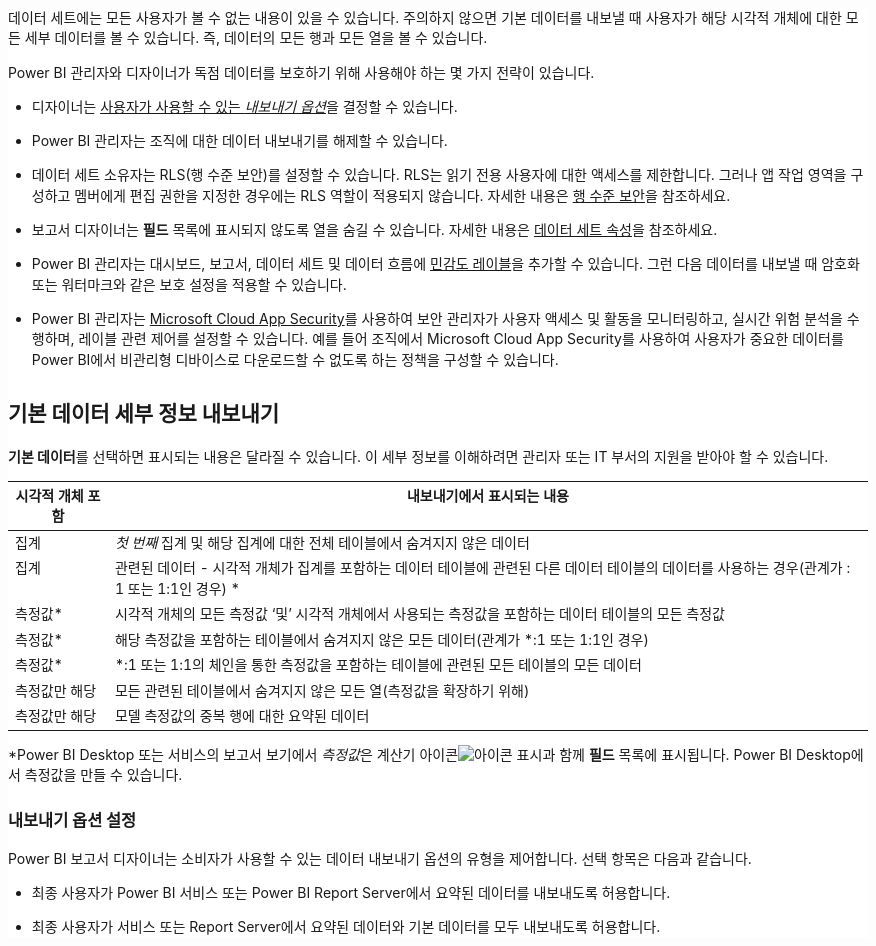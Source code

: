 데이터 세트에는 모든 사용자가 볼 수 없는 내용이 있을 수 있습니다. 주의하지 않으면 기본 데이터를 내보낼 때 사용자가 해당 시각적 개체에 대한 모든 세부 데이터를 볼 수 있습니다. 즉, 데이터의 모든 행과 모든 열을 볼 수 있습니다. 

Power BI 관리자와 디자이너가 독점 데이터를 보호하기 위해 사용해야 하는 몇 가지 전략이 있습니다. 

- 디자이너는 [사용자가 사용할 수 있는 *내보내기 옵션*](#set-the-export-options)을 결정할 수 있습니다.  

- Power BI 관리자는 조직에 대한 데이터 내보내기를 해제할 수 있습니다. 

- 데이터 세트 소유자는 RLS(행 수준 보안)를 설정할 수 있습니다. RLS는 읽기 전용 사용자에 대한 액세스를 제한합니다. 그러나 앱 작업 영역을 구성하고 멤버에게 편집 권한을 지정한 경우에는 RLS 역할이 적용되지 않습니다. 자세한 내용은 [행 수준 보안](../service-admin-rls.md)을 참조하세요.

- 보고서 디자이너는 **필드** 목록에 표시되지 않도록 열을 숨길 수 있습니다. 자세한 내용은 [데이터 세트 속성](../developer/automation/api-dataset-properties.md)을 참조하세요.

- Power BI 관리자는 대시보드, 보고서, 데이터 세트 및 데이터 흐름에 [민감도 레이블](../admin/service-security-data-protection-overview.md)을 추가할 수 있습니다. 그런 다음 데이터를 내보낼 때 암호화 또는 워터마크와 같은 보호 설정을 적용할 수 있습니다. 

- Power BI 관리자는 [Microsoft Cloud App Security](../admin/service-security-data-protection-overview.md)를 사용하여 보안 관리자가 사용자 액세스 및 활동을 모니터링하고, 실시간 위험 분석을 수행하며, 레이블 관련 제어를 설정할 수 있습니다. 예를 들어 조직에서 Microsoft Cloud App Security를 사용하여 사용자가 중요한 데이터를 Power BI에서 비관리형 디바이스로 다운로드할 수 없도록 하는 정책을 구성할 수 있습니다. 


## <a name="export-underlying-data-details"></a>기본 데이터 세부 정보 내보내기

**기본 데이터**를 선택하면 표시되는 내용은 달라질 수 있습니다. 이 세부 정보를 이해하려면 관리자 또는 IT 부서의 지원을 받아야 할 수 있습니다. 


>



| 시각적 개체 포함 | 내보내기에서 표시되는 내용  |
|---------------- | ---------------------------|
| 집계 | *첫 번째* 집계 및 해당 집계에 대한 전체 테이블에서 숨겨지지 않은 데이터 |
| 집계 | 관련된 데이터 - 시각적 개체가 집계를 포함하는 데이터 테이블에 관련된 다른 데이터 테이블의 데이터를 사용하는 경우(관계가 : 1 또는 1:1인 경우)  \* |
| 측정값* | 시각적 개체의 모든 측정값 ‘및’ 시각적 개체에서 사용되는 측정값을 포함하는 데이터 테이블의 모든 측정값  |
| 측정값* | 해당 측정값을 포함하는 테이블에서 숨겨지지 않은 모든 데이터(관계가 \*:1 또는 1:1인 경우) |
| 측정값* | \*:1 또는 1:1의 체인을 통한 측정값을 포함하는 테이블에 관련된 모든 테이블의 모든 데이터 |
| 측정값만 해당 | 모든 관련된 테이블에서 숨겨지지 않은 모든 열(측정값을 확장하기 위해) |
| 측정값만 해당 | 모델 측정값의 중복 행에 대한 요약된 데이터 |

\*Power BI Desktop 또는 서비스의 보고서 보기에서 *측정값*은 계산기 아이콘![아이콘 표시](media/power-bi-visualization-export-data/power-bi-calculator-icon.png)과 함께 **필드** 목록에 표시됩니다.  Power BI Desktop에서 측정값을 만들 수 있습니다.

### <a name="set-the-export-options"></a>내보내기 옵션 설정

Power BI 보고서 디자이너는 소비자가 사용할 수 있는 데이터 내보내기 옵션의 유형을 제어합니다. 선택 항목은 다음과 같습니다.

- 최종 사용자가 Power BI 서비스 또는 Power BI Report Server에서 요약된 데이터를 내보내도록 허용합니다.

- 최종 사용자가 서비스 또는 Report Server에서 요약된 데이터와 기본 데이터를 모두 내보내도록 허용합니다.
